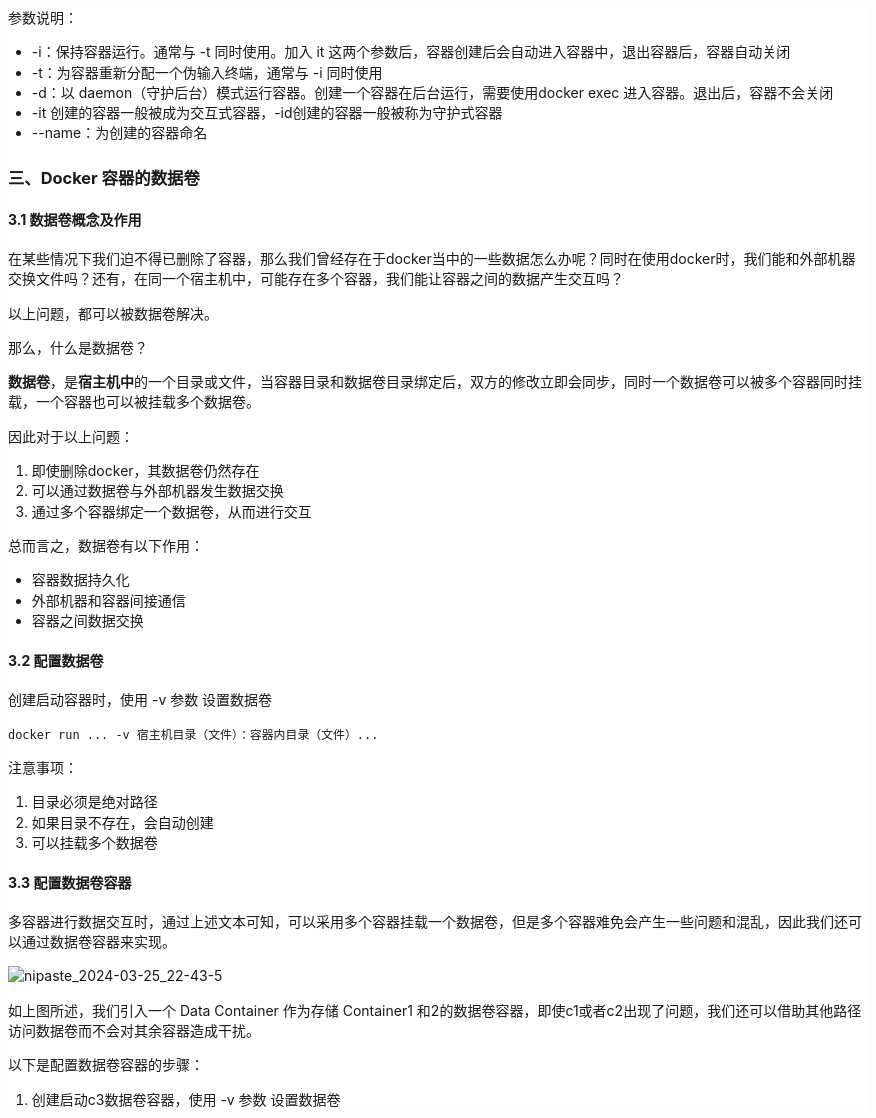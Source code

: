 参数说明：

- -i：保持容器运行。通常与 -t 同时使用。加入 it 这两个参数后，容器创建后会自动进入容器中，退出容器后，容器自动关闭
- -t：为容器重新分配一个伪输入终端，通常与 -i 同时使用
- -d：以 daemon（守护后台）模式运行容器。创建一个容器在后台运行，需要使用docker exec 进入容器。退出后，容器不会关闭
- -it 创建的容器一般被成为交互式容器，-id创建的容器一般被称为守护式容器
- --name：为创建的容器命名

### 三、Docker 容器的数据卷

#### 3.1 数据卷概念及作用

在某些情况下我们迫不得已删除了容器，那么我们曾经存在于docker当中的一些数据怎么办呢？同时在使用docker时，我们能和外部机器交换文件吗？还有，在同一个宿主机中，可能存在多个容器，我们能让容器之间的数据产生交互吗？

以上问题，都可以被数据卷解决。

那么，什么是数据卷？

**数据卷**，是**宿主机中**的一个目录或文件，当容器目录和数据卷目录绑定后，双方的修改立即会同步，同时一个数据卷可以被多个容器同时挂载，一个容器也可以被挂载多个数据卷。

因此对于以上问题：

1. 即使删除docker，其数据卷仍然存在
2. 可以通过数据卷与外部机器发生数据交换
3. 通过多个容器绑定一个数据卷，从而进行交互

总而言之，数据卷有以下作用：

- 容器数据持久化
- 外部机器和容器间接通信
- 容器之间数据交换

#### 3.2 配置数据卷

创建启动容器时，使用 -v 参数 设置数据卷

```shell
docker run ... -v 宿主机目录（文件）：容器内目录（文件）...
```

注意事项：

1. 目录必须是绝对路径
2. 如果目录不存在，会自动创建
3. 可以挂载多个数据卷

#### 3.3 配置数据卷容器

多容器进行数据交互时，通过上述文本可知，可以采用多个容器挂载一个数据卷，但是多个容器难免会产生一些问题和混乱，因此我们还可以通过数据卷容器来实现。

![nipaste_2024-03-25_22-43-5](Docker.assets/Snipaste_2024-03-25_22-43-56.png)

如上图所述，我们引入一个 Data Container 作为存储 Container1 和2的数据卷容器，即使c1或者c2出现了问题，我们还可以借助其他路径访问数据卷而不会对其余容器造成干扰。

以下是配置数据卷容器的步骤：

1. 创建启动c3数据卷容器，使用 -v 参数 设置数据卷
